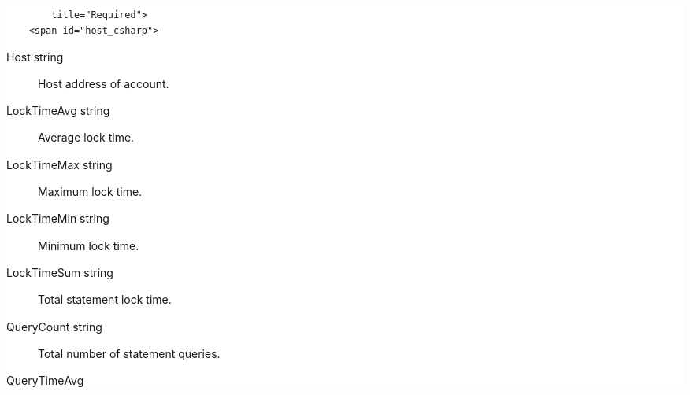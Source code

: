            title="Required">
        <span id="host_csharp">
<a data-swiftype-name="resource-property" data-swiftype-type="text" href="#host_csharp" style="color: inherit; text-decoration: inherit;">Host</a>
</span>
        <span class="property-indicator"></span>
        <span class="property-type">string</span>
    </dt>
    <dd><p>Host address of account.</p>
</dd><dt class="property-required"
            title="Required">
        <span id="locktimeavg_csharp">
<a data-swiftype-name="resource-property" data-swiftype-type="text" href="#locktimeavg_csharp" style="color: inherit; text-decoration: inherit;">Lock<wbr>Time<wbr>Avg</a>
</span>
        <span class="property-indicator"></span>
        <span class="property-type">string</span>
    </dt>
    <dd><p>Average lock time.</p>
</dd><dt class="property-required"
            title="Required">
        <span id="locktimemax_csharp">
<a data-swiftype-name="resource-property" data-swiftype-type="text" href="#locktimemax_csharp" style="color: inherit; text-decoration: inherit;">Lock<wbr>Time<wbr>Max</a>
</span>
        <span class="property-indicator"></span>
        <span class="property-type">string</span>
    </dt>
    <dd><p>Maximum lock time.</p>
</dd><dt class="property-required"
            title="Required">
        <span id="locktimemin_csharp">
<a data-swiftype-name="resource-property" data-swiftype-type="text" href="#locktimemin_csharp" style="color: inherit; text-decoration: inherit;">Lock<wbr>Time<wbr>Min</a>
</span>
        <span class="property-indicator"></span>
        <span class="property-type">string</span>
    </dt>
    <dd><p>Minimum lock time.</p>
</dd><dt class="property-required"
            title="Required">
        <span id="locktimesum_csharp">
<a data-swiftype-name="resource-property" data-swiftype-type="text" href="#locktimesum_csharp" style="color: inherit; text-decoration: inherit;">Lock<wbr>Time<wbr>Sum</a>
</span>
        <span class="property-indicator"></span>
        <span class="property-type">string</span>
    </dt>
    <dd><p>Total statement lock time.</p>
</dd><dt class="property-required"
            title="Required">
        <span id="querycount_csharp">
<a data-swiftype-name="resource-property" data-swiftype-type="text" href="#querycount_csharp" style="color: inherit; text-decoration: inherit;">Query<wbr>Count</a>
</span>
        <span class="property-indicator"></span>
        <span class="property-type">string</span>
    </dt>
    <dd><p>Total number of statement queries.</p>
</dd><dt class="property-required"
            title="Required">
        <span id="querytimeavg_csharp">
<a data-swiftype-name="resource-property" data-swiftype-type="text" href="#querytimeavg_csharp" style="color: inherit; text-decoration: inherit;">Query<wbr>Time<wbr>Avg</a>